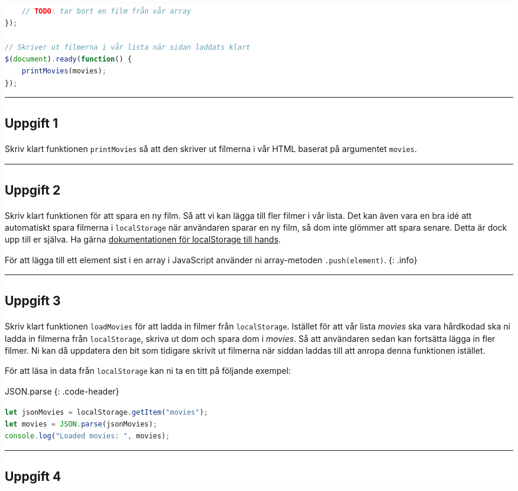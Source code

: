 ``` js
    // TODO: tar bort en film från vår array
});

// Skriver ut filmerna i vår lista när sidan laddats klart
$(document).ready(function() {
    printMovies(movies);
});
```

---

## Uppgift 1

Skriv klart funktionen `printMovies` så att den skriver ut filmerna i vår HTML baserat på argumentet `movies`.

---

## Uppgift 2

Skriv klart funktionen för att spara en ny film. Så att vi kan lägga till fler filmer i vår lista. Det kan även vara en bra idé att automatiskt spara filmerna i `localStorage` när användaren sparar en ny film, så dom inte glömmer att spara senare. Detta är dock upp till er själva. Ha gärna [dokumentationen för localStorage till hands](https://developer.mozilla.org/en-US/docs/Web/API/Window/localStorage).

För att lägga till ett element sist i en array i JavaScript använder ni array-metoden `.push(element)`.
{: .info}

---

## Uppgift 3

Skriv klart funktionen `loadMovies` för att ladda in filmer från `localStorage`. Istället för att vår lista *movies* ska vara hårdkodad ska ni ladda in filmerna från `localStorage`, skriva ut dom och spara dom i *movies*. Så att användaren sedan kan fortsätta lägga in fler filmer. Ni kan då uppdatera den bit som tidigare skrivit ut filmerna när siddan laddas till att anropa denna funktionen istället.

För att läsa in data från `localStorage` kan ni ta en titt på följande exempel:

JSON.parse
{: .code-header}

``` js
let jsonMovies = localStorage.getItem("movies");
let movies = JSON.parse(jsonMovies);
console.log("Loaded movies: ", movies);
```

---

## Uppgift 4
